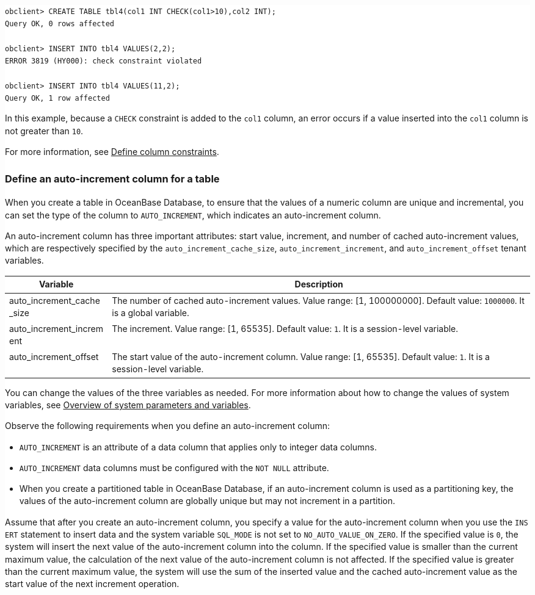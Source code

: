 ```shell
obclient> CREATE TABLE tbl4(col1 INT CHECK(col1>10),col2 INT);
Query OK, 0 rows affected

obclient> INSERT INTO tbl4 VALUES(2,2);
ERROR 3819 (HY000): check constraint violated

obclient> INSERT INTO tbl4 VALUES(11,2);
Query OK, 1 row affected
```

In this example, because a `CHECK` constraint is added to the `col1` column, an error occurs if a value inserted into the `col1` column is not greater than `10`.

For more information, see [Define column constraints](../../../700.reference/300.database-object-management/100.manage-object-of-mysql-mode/200.manage-tables-of-mysql-mode/400.define-the-constraint-type-for-a-column-of-mysql-mode.md).

### Define an auto-increment column for a table

When you create a table in OceanBase Database, to ensure that the values of a numeric column are unique and incremental, you can set the type of the column to `AUTO_INCREMENT`, which indicates an auto-increment column.

An auto-increment column has three important attributes: start value, increment, and number of cached auto-increment values, which are respectively specified by the `auto_increment_cache_size`, `auto_increment_increment`, and `auto_increment_offset` tenant variables.

| Variable | Description |
|---------------------------|----------------------------------------------------------|
| auto_increment_cache_size | The number of cached auto-increment values. Value range: \[1, 100000000\]. Default value: `1000000`. It is a global variable.  |
| auto_increment_increment | The increment. Value range: \[1, 65535\]. Default value: `1`. It is a session-level variable.  |
| auto_increment_offset | The start value of the auto-increment column. Value range: \[1, 65535\]. Default value: `1`. It is a session-level variable.  |

You can change the values of the three variables as needed. For more information about how to change the values of system variables, see [Overview of system parameters and variables](../../../700.reference/800.configuration-items-and-system-variables/000.configuration-items-and-system-variables-overview.md).

Observe the following requirements when you define an auto-increment column:

* `AUTO_INCREMENT` is an attribute of a data column that applies only to integer data columns.

* `AUTO_INCREMENT` data columns must be configured with the `NOT NULL` attribute.

* When you create a partitioned table in OceanBase Database, if an auto-increment column is used as a partitioning key, the values of the auto-increment column are globally unique but may not increment in a partition.

Assume that after you create an auto-increment column, you specify a value for the auto-increment column when you use the `INSERT` statement to insert data and the system variable `SQL_MODE` is not set to `NO_AUTO_VALUE_ON_ZERO`. If the specified value is `0`, the system will insert the next value of the auto-increment column into the column. If the specified value is smaller than the current maximum value, the calculation of the next value of the auto-increment column is not affected. If the specified value is greater than the current maximum value, the system will use the sum of the inserted value and the cached auto-increment value as the start value of the next increment operation.
